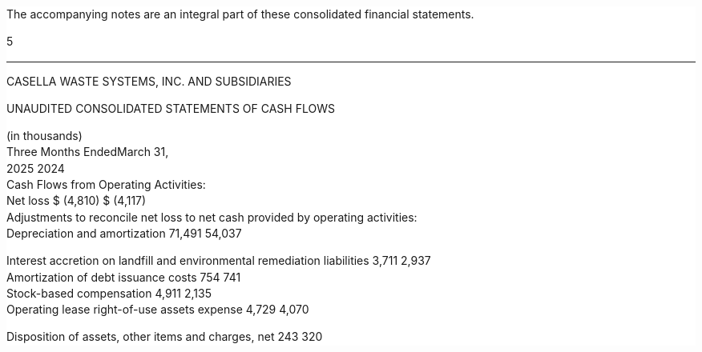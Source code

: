                                                                                                                                                                                                                                                                                                                                  
                                                                                                                                                                                                                                                                                                                                 
                                                                                                                                                                                                                                                                                                                                 
                                                                                                                                                                                                                                                                                                                                 
                                                                                                                                                                                                                                                                                                                                 
                                                                                                                                                                                                                                                                                                                                 
                                                                                                                                                                                                                                                                                                                                 
                                                                                                                                                                                                                                                                                                                                 

The accompanying notes are an integral part of these consolidated financial statements.

5

* * *

  

  

CASELLA WASTE SYSTEMS, INC. AND SUBSIDIARIES

UNAUDITED CONSOLIDATED STATEMENTS OF CASH FLOWS

(in thousands)                                                                                                                                                                             
                                                                                         Three Months EndedMarch 31,                              
                                                                                         2025                                  2024                          
Cash Flows from Operating Activities:                                                                                                                        
Net loss                                                                                 $                            (4,810)                  $  (4,117)            
Adjustments to reconcile net loss to net cash provided by operating activities:                                                                              
Depreciation and amortization                                                            71,491                                      54,037                      
                                                                                                                                                             
Interest accretion on landfill and environmental remediation liabilities                 3,711                                       2,937                       
Amortization of debt issuance costs                                                      754                                         741                         
Stock-based compensation                                                                 4,911                                       2,135                       
Operating lease right-of-use assets expense                                              4,729                                       4,070                       
                                                                                                                                                             
Disposition of assets, other items and charges, net                                      243                                         320                         
                                                                                                                                                             
                                                                                                                                                             
                                                                                                                                                             
                                                                                                                                                             
                                                                                                                                                             
                                                                                                                                                             